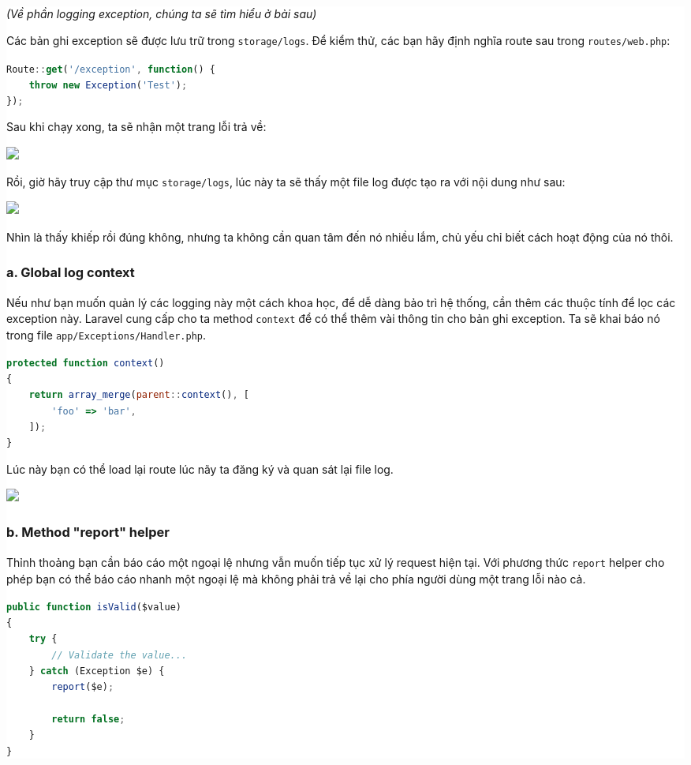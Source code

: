 _(Về phần logging exception, chúng ta sẽ tìm hiểu ở bài sau)_

Các bản ghi exception sẽ được lưu trữ trong  `storage/logs`. Để kiểm thử, các bạn hãy định nghĩa route sau trong  `routes/web.php`:

```javascript
Route::get('/exception', function() {
    throw new Exception('Test');
});

```

Sau khi chạy xong, ta sẽ nhận một trang lỗi trả về:

![](https://images.viblo.asia/63d3d840-dbe4-414d-999d-018fc4fdcb4a.PNG)

Rồi, giờ hãy truy cập thư mục  `storage/logs`, lúc này ta sẽ thấy một file log được tạo ra với nội dung như sau:

![](https://images.viblo.asia/4824a164-3169-4c21-81a6-4137c844006e.PNG)

Nhìn là thấy khiếp rồi đúng không, nhưng ta không cần quan tâm đến nó nhiều lắm, chủ yếu chỉ biết cách hoạt động của nó thôi.

### a. Global log context

Nếu như bạn muốn quản lý các logging này một cách khoa học, để dễ dàng bảo trì hệ thống, cần thêm các thuộc tính để lọc các exception này. Laravel cung cấp cho ta method  `context`  để có thể thêm vài thông tin cho bản ghi exception. Ta sẽ khai báo nó trong file  `app/Exceptions/Handler.php`.

```javascript
protected function context()
{
    return array_merge(parent::context(), [
        'foo' => 'bar',
    ]);
}

```

Lúc này bạn có thể load lại route lúc nãy ta đăng ký và quan sát lại file log.

![](https://images.viblo.asia/1ac94244-ea61-4db9-be06-6b76c7efccbb.PNG)

### b. Method "report" helper

Thỉnh thoảng bạn cần báo cáo một ngoại lệ nhưng vẫn muốn tiếp tục xử lý request hiện tại. Với phương thức  `report`  helper cho phép bạn có thể báo cáo nhanh một ngoại lệ mà không phải trả về lại cho phía người dùng một trang lỗi nào cả.

```javascript
public function isValid($value)
{
    try {
        // Validate the value...
    } catch (Exception $e) {
        report($e);

        return false;
    }
}

```
